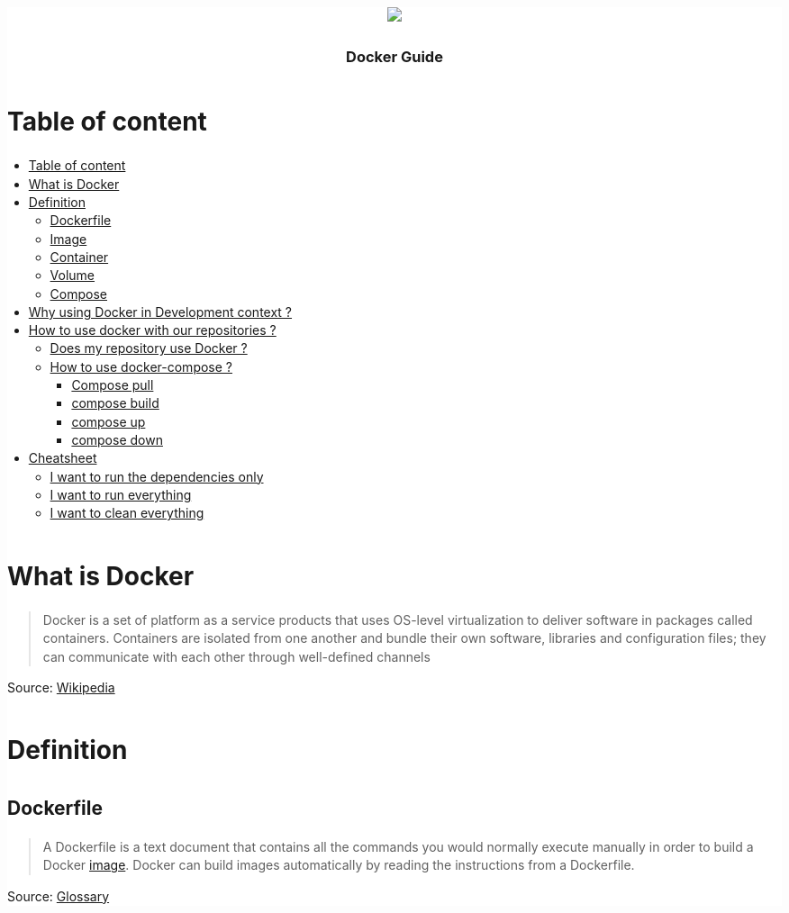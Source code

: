 <p align="center">
  <a href="https://www.docker.com/">
    <img src="https://www.docker.com/sites/default/files/horizontal_large.png" height=160/>
  </a>

  <h3 align="center">Docker Guide</h3>
</p>


# Table of content

- [Table of content](#table-of-content)
- [What is Docker](#what-is-docker)
- [Definition](#definition)
  - [Dockerfile](#dockerfile)
  - [Image](#image)
  - [Container](#container)
  - [Volume](#volume)
  - [Compose](#compose)
- [Why using Docker in Development context ?](#why-using-docker-in-development-context-)
- [How to use docker with our repositories ?](#how-to-use-docker-with-our-repositories-)
  - [Does my repository use Docker ?](#does-my-repository-use-docker-)
  - [How to use docker-compose ?](#how-to-use-docker-compose-)
    - [Compose pull](#compose-pull)
    - [compose build](#compose-build)
    - [compose up](#compose-up)
    - [compose down](#compose-down)
- [Cheatsheet](#cheatsheet)
  - [I want to run the dependencies only](#i-want-to-run-the-dependencies-only)
  - [I want to run everything](#i-want-to-run-everything)
  - [I want to clean everything](#i-want-to-clean-everything)
# What is Docker

> Docker is a set of platform as a service products that uses OS-level virtualization to deliver software in packages called containers. Containers are isolated from one another and bundle their own software, libraries and configuration files; they can communicate with each other through well-defined channels

Source: [Wikipedia](https://en.wikipedia.org/wiki/Docker_(software))

# Definition

## Dockerfile

> A Dockerfile is a text document that contains all the commands you would normally execute manually in order to build a Docker [image](#image). Docker can build images automatically by reading the instructions from a Dockerfile.

Source: [Glossary][1]


[1]: https://docs.docker.com/glossary/ "Docker Glossary"
[2]: https://docs.microsoft.com/en-us/dotnet/architecture/microservices/container-docker-introduction/docker-terminology "Microsoft Docker Terminology"
[3]: (https://docs.docker.com/compose/reference/pull/) "More about docker-compose pull"
[4]: (https://docs.docker.com/compose/reference/build/) "More about docker-compose build"
[5]: (https://docs.docker.com/compose/reference/up/) "More about docker-compose up"
[6]: (https://docs.docker.com/compose/reference/down/) "More about docker-compose down"